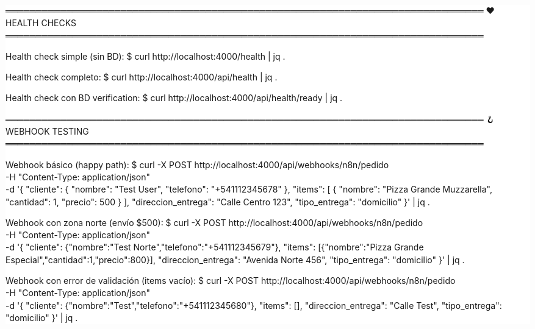 ═══════════════════════════════════════════════════════════════════════════════
❤️  HEALTH CHECKS
═══════════════════════════════════════════════════════════════════════════════

Health check simple (sin BD):
$ curl http://localhost:4000/health | jq .

Health check completo:
$ curl http://localhost:4000/api/health | jq .

Health check con BD verification:
$ curl http://localhost:4000/api/health/ready | jq .

═══════════════════════════════════════════════════════════════════════════════
🪝 WEBHOOK TESTING
═══════════════════════════════════════════════════════════════════════════════

Webhook básico (happy path):
$ curl -X POST http://localhost:4000/api/webhooks/n8n/pedido \
  -H "Content-Type: application/json" \
  -d '{
    "cliente": {
      "nombre": "Test User",
      "telefono": "+541112345678"
    },
    "items": [
      {
        "nombre": "Pizza Grande Muzzarella",
        "cantidad": 1,
        "precio": 500
      }
    ],
    "direccion_entrega": "Calle Centro 123",
    "tipo_entrega": "domicilio"
  }' | jq .

Webhook con zona norte (envío $500):
$ curl -X POST http://localhost:4000/api/webhooks/n8n/pedido \
  -H "Content-Type: application/json" \
  -d '{
    "cliente": {"nombre":"Test Norte","telefono":"+541112345679"},
    "items": [{"nombre":"Pizza Grande Especial","cantidad":1,"precio":800}],
    "direccion_entrega": "Avenida Norte 456",
    "tipo_entrega": "domicilio"
  }' | jq .

Webhook con error de validación (items vacío):
$ curl -X POST http://localhost:4000/api/webhooks/n8n/pedido \
  -H "Content-Type: application/json" \
  -d '{
    "cliente": {"nombre":"Test","telefono":"+541112345680"},
    "items": [],
    "direccion_entrega": "Calle Test",
    "tipo_entrega": "domicilio"
  }' | jq .
